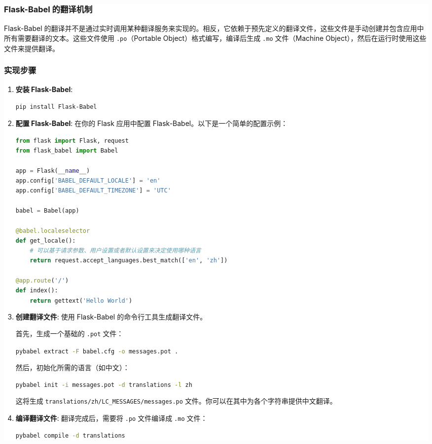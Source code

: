 ### Flask-Babel 的翻译机制

Flask-Babel 的翻译并不是通过实时调用某种翻译服务来实现的。相反，它依赖于预先定义的翻译文件，这些文件是手动创建并包含应用中所有需要翻译的文本。这些文件使用 `.po`（Portable Object）格式编写，编译后生成 `.mo` 文件（Machine Object），然后在运行时使用这些文件来提供翻译。

### 实现步骤

1. **安装 Flask-Babel**:
   ```bash
   pip install Flask-Babel
   ```

2. **配置 Flask-Babel**:
   在你的 Flask 应用中配置 Flask-Babel。以下是一个简单的配置示例：

   ```python
   from flask import Flask, request
   from flask_babel import Babel

   app = Flask(__name__)
   app.config['BABEL_DEFAULT_LOCALE'] = 'en'
   app.config['BABEL_DEFAULT_TIMEZONE'] = 'UTC'

   babel = Babel(app)

   @babel.localeselector
   def get_locale():
       # 可以基于请求参数、用户设置或者默认设置来决定使用哪种语言
       return request.accept_languages.best_match(['en', 'zh'])

   @app.route('/')
   def index():
       return gettext('Hello World')
   ```

3. **创建翻译文件**:
   使用 Flask-Babel 的命令行工具生成翻译文件。

   首先，生成一个基础的 `.pot` 文件：
   ```bash
   pybabel extract -F babel.cfg -o messages.pot .
   ```

   然后，初始化所需的语言（如中文）：
   ```bash
   pybabel init -i messages.pot -d translations -l zh
   ```

   这将生成 `translations/zh/LC_MESSAGES/messages.po` 文件。你可以在其中为各个字符串提供中文翻译。

4. **编译翻译文件**:
   翻译完成后，需要将 `.po` 文件编译成 `.mo` 文件：

   ```bash
   pybabel compile -d translations
   ```
